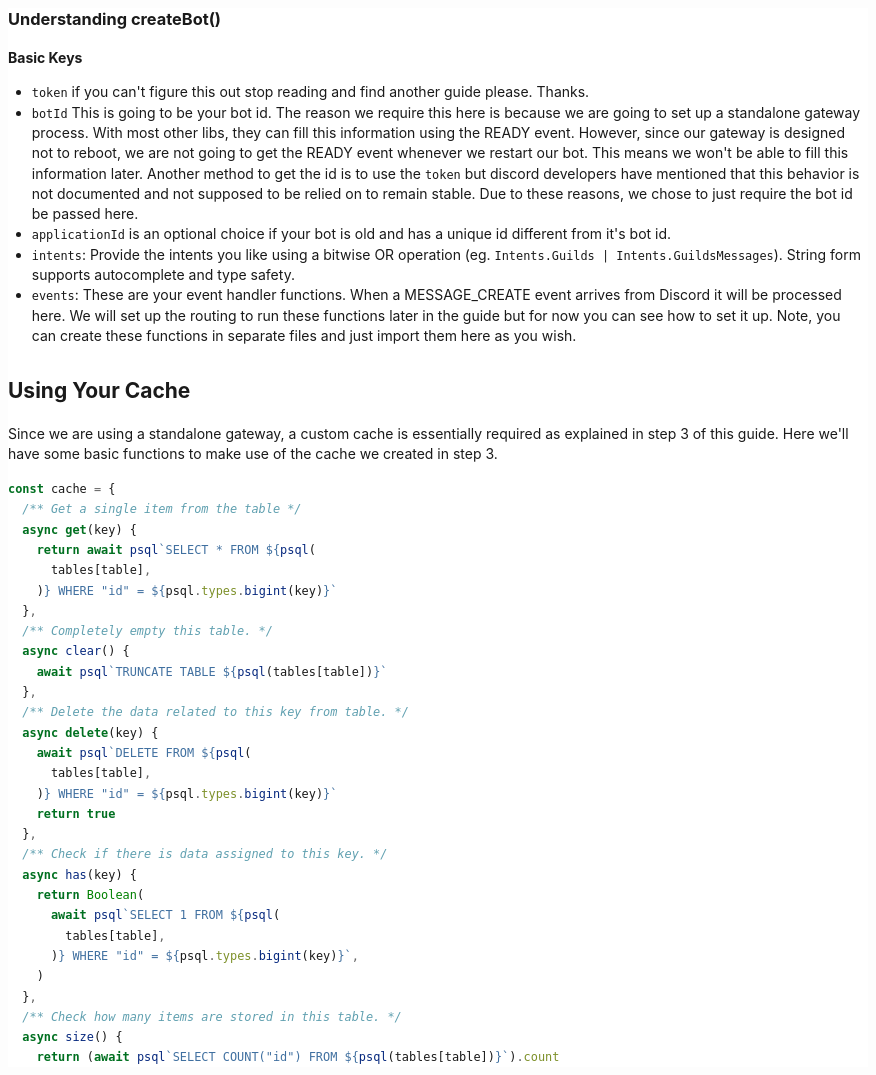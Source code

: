 ### Understanding createBot()

**Basic Keys**

- `token` if you can't figure this out stop reading and find another guide please. Thanks.
- `botId` This is going to be your bot id. The reason we require this here is because we are going to set up a
  standalone gateway process. With most other libs, they can fill this information using the READY event. However, since
  our gateway is designed not to reboot, we are not going to get the READY event whenever we restart our bot. This means
  we won't be able to fill this information later. Another method to get the id is to use the `token` but discord
  developers have mentioned that this behavior is not documented and not supposed to be relied on to remain stable. Due
  to these reasons, we chose to just require the bot id be passed here.
- `applicationId` is an optional choice if your bot is old and has a unique id different from it's bot id.
- `intents`: Provide the intents you like using a bitwise OR operation (eg. `Intents.Guilds | Intents.GuildsMessages`).
  String form supports autocomplete and type safety.
- `events`: These are your event handler functions. When a MESSAGE_CREATE event arrives from Discord it will be
  processed here. We will set up the routing to run these functions later in the guide but for now you can see how to
  set it up. Note, you can create these functions in separate files and just import them here as you wish.

## Using Your Cache

Since we are using a standalone gateway, a custom cache is essentially required as explained in step 3 of this guide.
Here we'll have some basic functions to make use of the cache we created in step 3.

```ts
const cache = {
  /** Get a single item from the table */
  async get(key) {
    return await psql`SELECT * FROM ${psql(
      tables[table],
    )} WHERE "id" = ${psql.types.bigint(key)}`
  },
  /** Completely empty this table. */
  async clear() {
    await psql`TRUNCATE TABLE ${psql(tables[table])}`
  },
  /** Delete the data related to this key from table. */
  async delete(key) {
    await psql`DELETE FROM ${psql(
      tables[table],
    )} WHERE "id" = ${psql.types.bigint(key)}`
    return true
  },
  /** Check if there is data assigned to this key. */
  async has(key) {
    return Boolean(
      await psql`SELECT 1 FROM ${psql(
        tables[table],
      )} WHERE "id" = ${psql.types.bigint(key)}`,
    )
  },
  /** Check how many items are stored in this table. */
  async size() {
    return (await psql`SELECT COUNT("id") FROM ${psql(tables[table])}`).count
```